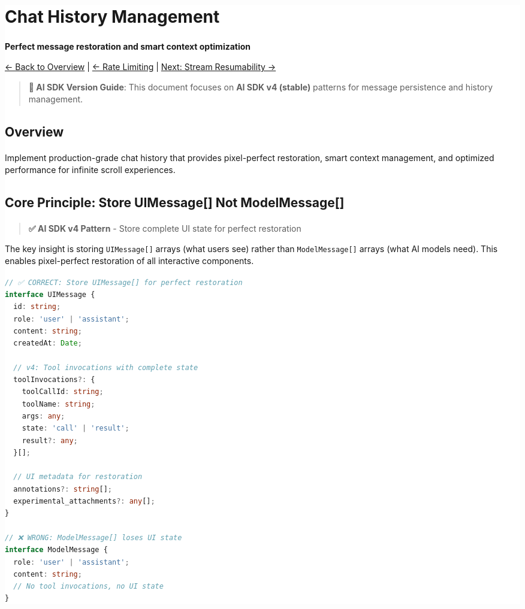 # Chat History Management

**Perfect message restoration and smart context optimization**

[← Back to Overview](./README.md) | [← Rate Limiting](./rate-limiting.md) | [Next: Stream Resumability →](./stream-resumability.md)

> **📌 AI SDK Version Guide**: This document focuses on **AI SDK v4 (stable)** patterns for message persistence and history management.

## Overview

Implement production-grade chat history that provides pixel-perfect restoration, smart context management, and optimized performance for infinite scroll experiences.

## Core Principle: Store UIMessage[] Not ModelMessage[]

> **✅ AI SDK v4 Pattern** - Store complete UI state for perfect restoration

The key insight is storing `UIMessage[]` arrays (what users see) rather than `ModelMessage[]` arrays (what AI models need). This enables pixel-perfect restoration of all interactive components.

```typescript
// ✅ CORRECT: Store UIMessage[] for perfect restoration
interface UIMessage {
  id: string;
  role: 'user' | 'assistant';
  content: string;
  createdAt: Date;
  
  // v4: Tool invocations with complete state
  toolInvocations?: {
    toolCallId: string;
    toolName: string;
    args: any;
    state: 'call' | 'result';
    result?: any;
  }[];
  
  // UI metadata for restoration
  annotations?: string[];
  experimental_attachments?: any[];
}

// ❌ WRONG: ModelMessage[] loses UI state
interface ModelMessage {
  role: 'user' | 'assistant';
  content: string;
  // No tool invocations, no UI state
}
```
